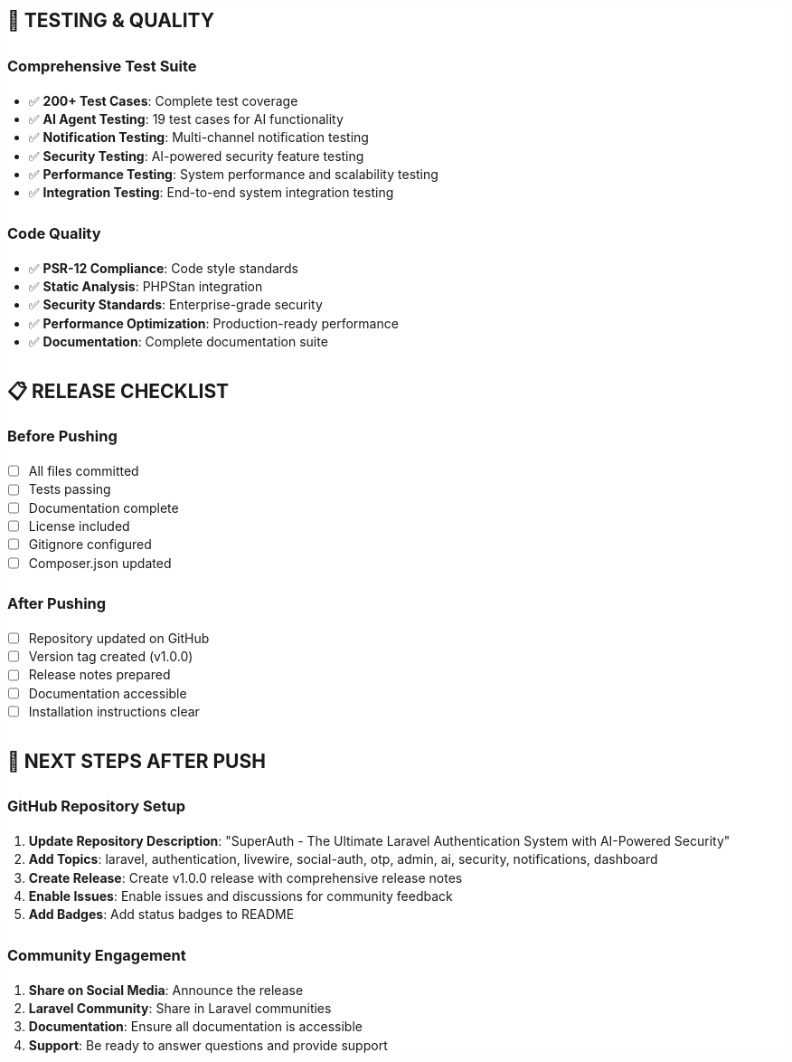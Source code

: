## 🧪 **TESTING & QUALITY**

### **Comprehensive Test Suite**
- ✅ **200+ Test Cases**: Complete test coverage
- ✅ **AI Agent Testing**: 19 test cases for AI functionality
- ✅ **Notification Testing**: Multi-channel notification testing
- ✅ **Security Testing**: AI-powered security feature testing
- ✅ **Performance Testing**: System performance and scalability testing
- ✅ **Integration Testing**: End-to-end system integration testing

### **Code Quality**
- ✅ **PSR-12 Compliance**: Code style standards
- ✅ **Static Analysis**: PHPStan integration
- ✅ **Security Standards**: Enterprise-grade security
- ✅ **Performance Optimization**: Production-ready performance
- ✅ **Documentation**: Complete documentation suite

## 📋 **RELEASE CHECKLIST**

### **Before Pushing**
- [ ] All files committed
- [ ] Tests passing
- [ ] Documentation complete
- [ ] License included
- [ ] Gitignore configured
- [ ] Composer.json updated

### **After Pushing**
- [ ] Repository updated on GitHub
- [ ] Version tag created (v1.0.0)
- [ ] Release notes prepared
- [ ] Documentation accessible
- [ ] Installation instructions clear

## 🎯 **NEXT STEPS AFTER PUSH**

### **GitHub Repository Setup**
1. **Update Repository Description**: "SuperAuth - The Ultimate Laravel Authentication System with AI-Powered Security"
2. **Add Topics**: laravel, authentication, livewire, social-auth, otp, admin, ai, security, notifications, dashboard
3. **Create Release**: Create v1.0.0 release with comprehensive release notes
4. **Enable Issues**: Enable issues and discussions for community feedback
5. **Add Badges**: Add status badges to README

### **Community Engagement**
1. **Share on Social Media**: Announce the release
2. **Laravel Community**: Share in Laravel communities
3. **Documentation**: Ensure all documentation is accessible
4. **Support**: Be ready to answer questions and provide support

